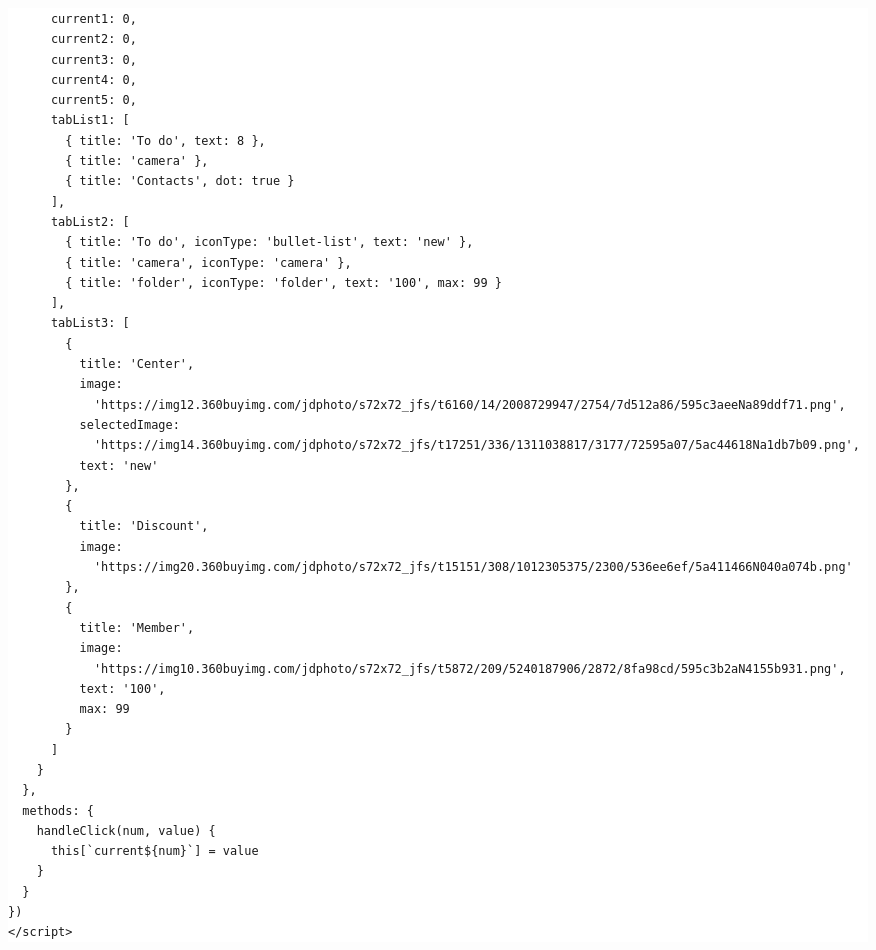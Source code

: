 ```vue
      current1: 0,
      current2: 0,
      current3: 0,
      current4: 0,
      current5: 0,
      tabList1: [
        { title: 'To do', text: 8 },
        { title: 'camera' },
        { title: 'Contacts', dot: true }
      ],
      tabList2: [
        { title: 'To do', iconType: 'bullet-list', text: 'new' },
        { title: 'camera', iconType: 'camera' },
        { title: 'folder', iconType: 'folder', text: '100', max: 99 }
      ],
      tabList3: [
        {
          title: 'Center',
          image:
            'https://img12.360buyimg.com/jdphoto/s72x72_jfs/t6160/14/2008729947/2754/7d512a86/595c3aeeNa89ddf71.png',
          selectedImage:
            'https://img14.360buyimg.com/jdphoto/s72x72_jfs/t17251/336/1311038817/3177/72595a07/5ac44618Na1db7b09.png',
          text: 'new'
        },
        {
          title: 'Discount',
          image:
            'https://img20.360buyimg.com/jdphoto/s72x72_jfs/t15151/308/1012305375/2300/536ee6ef/5a411466N040a074b.png'
        },
        {
          title: 'Member',
          image:
            'https://img10.360buyimg.com/jdphoto/s72x72_jfs/t5872/209/5240187906/2872/8fa98cd/595c3b2aN4155b931.png',
          text: '100',
          max: 99
        }
      ]
    }
  },
  methods: {
    handleClick(num, value) {
      this[`current${num}`] = value
    }
  }
})
</script>

```
